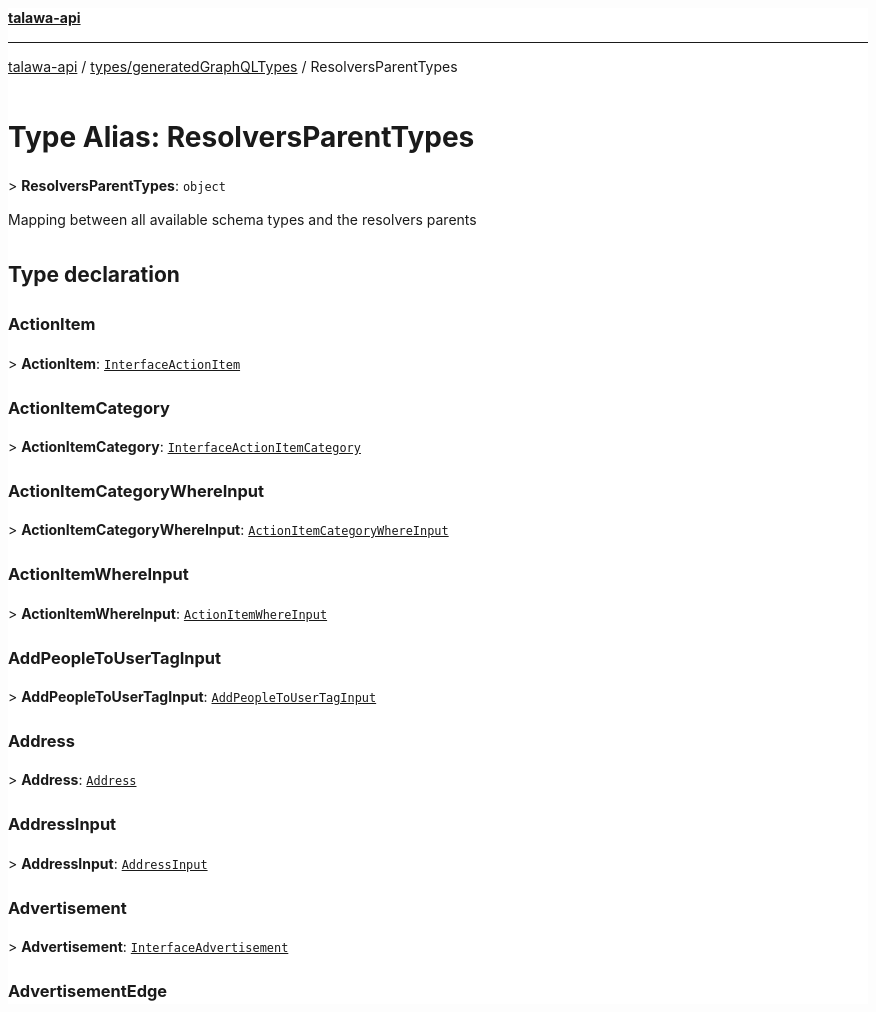 [**talawa-api**](../../../README.md)

***

[talawa-api](../../../modules.md) / [types/generatedGraphQLTypes](../README.md) / ResolversParentTypes

# Type Alias: ResolversParentTypes

\> **ResolversParentTypes**: `object`

Mapping between all available schema types and the resolvers parents

## Type declaration

### ActionItem

\> **ActionItem**: [`InterfaceActionItem`](../../../models/ActionItem/interfaces/InterfaceActionItem.md)

### ActionItemCategory

\> **ActionItemCategory**: [`InterfaceActionItemCategory`](../../../models/ActionItemCategory/interfaces/InterfaceActionItemCategory.md)

### ActionItemCategoryWhereInput

\> **ActionItemCategoryWhereInput**: [`ActionItemCategoryWhereInput`](ActionItemCategoryWhereInput.md)

### ActionItemWhereInput

\> **ActionItemWhereInput**: [`ActionItemWhereInput`](ActionItemWhereInput.md)

### AddPeopleToUserTagInput

\> **AddPeopleToUserTagInput**: [`AddPeopleToUserTagInput`](AddPeopleToUserTagInput.md)

### Address

\> **Address**: [`Address`](Address.md)

### AddressInput

\> **AddressInput**: [`AddressInput`](AddressInput.md)

### Advertisement

\> **Advertisement**: [`InterfaceAdvertisement`](../../../models/Advertisement/interfaces/InterfaceAdvertisement.md)

### AdvertisementEdge
